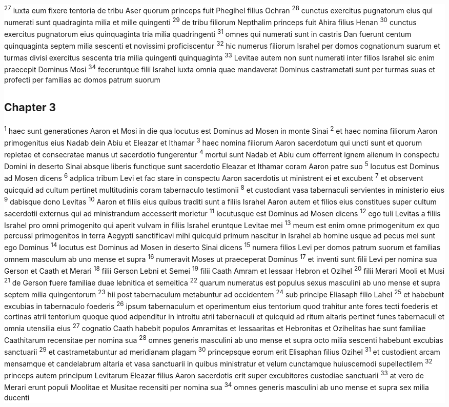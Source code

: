 <sup>27</sup> iuxta eum fixere tentoria de tribu Aser quorum princeps fuit Phegihel filius Ochran
<sup>28</sup> cunctus exercitus pugnatorum eius qui numerati sunt quadraginta milia et mille quingenti
<sup>29</sup> de tribu filiorum Nepthalim princeps fuit Ahira filius Henan
<sup>30</sup> cunctus exercitus pugnatorum eius quinquaginta tria milia quadringenti
<sup>31</sup> omnes qui numerati sunt in castris Dan fuerunt centum quinquaginta septem milia sescenti et novissimi proficiscentur
<sup>32</sup> hic numerus filiorum Israhel per domos cognationum suarum et turmas divisi exercitus sescenta tria milia quingenti quinquaginta
<sup>33</sup> Levitae autem non sunt numerati inter filios Israhel sic enim praecepit Dominus Mosi
<sup>34</sup> feceruntque filii Israhel iuxta omnia quae mandaverat Dominus castrametati sunt per turmas suas et profecti per familias ac domos patrum suorum
## Chapter 3

<sup>1</sup> haec sunt generationes Aaron et Mosi in die qua locutus est Dominus ad Mosen in monte Sinai
<sup>2</sup> et haec nomina filiorum Aaron primogenitus eius Nadab dein Abiu et Eleazar et Ithamar
<sup>3</sup> haec nomina filiorum Aaron sacerdotum qui uncti sunt et quorum repletae et consecratae manus ut sacerdotio fungerentur
<sup>4</sup> mortui sunt Nadab et Abiu cum offerrent ignem alienum in conspectu Domini in deserto Sinai absque liberis functique sunt sacerdotio Eleazar et Ithamar coram Aaron patre suo
<sup>5</sup> locutus est Dominus ad Mosen dicens
<sup>6</sup> adplica tribum Levi et fac stare in conspectu Aaron sacerdotis ut ministrent ei et excubent
<sup>7</sup> et observent quicquid ad cultum pertinet multitudinis coram tabernaculo testimonii
<sup>8</sup> et custodiant vasa tabernaculi servientes in ministerio eius
<sup>9</sup> dabisque dono Levitas
<sup>10</sup> Aaron et filiis eius quibus traditi sunt a filiis Israhel Aaron autem et filios eius constitues super cultum sacerdotii externus qui ad ministrandum accesserit morietur
<sup>11</sup> locutusque est Dominus ad Mosen dicens
<sup>12</sup> ego tuli Levitas a filiis Israhel pro omni primogenito qui aperit vulvam in filiis Israhel eruntque Levitae mei
<sup>13</sup> meum est enim omne primogenitum ex quo percussi primogenitos in terra Aegypti sanctificavi mihi quicquid primum nascitur in Israhel ab homine usque ad pecus mei sunt ego Dominus
<sup>14</sup> locutus est Dominus ad Mosen in deserto Sinai dicens
<sup>15</sup> numera filios Levi per domos patrum suorum et familias omnem masculum ab uno mense et supra
<sup>16</sup> numeravit Moses ut praeceperat Dominus
<sup>17</sup> et inventi sunt filii Levi per nomina sua Gerson et Caath et Merari
<sup>18</sup> filii Gerson Lebni et Semei
<sup>19</sup> filii Caath Amram et Iessaar Hebron et Ozihel
<sup>20</sup> filii Merari Mooli et Musi
<sup>21</sup> de Gerson fuere familiae duae lebnitica et semeitica
<sup>22</sup> quarum numeratus est populus sexus masculini ab uno mense et supra septem milia quingentorum
<sup>23</sup> hii post tabernaculum metabuntur ad occidentem
<sup>24</sup> sub principe Eliasaph filio Lahel
<sup>25</sup> et habebunt excubias in tabernaculo foederis
<sup>26</sup> ipsum tabernaculum et operimentum eius tentorium quod trahitur ante fores tecti foederis et cortinas atrii tentorium quoque quod adpenditur in introitu atrii tabernaculi et quicquid ad ritum altaris pertinet funes tabernaculi et omnia utensilia eius
<sup>27</sup> cognatio Caath habebit populos Amramitas et Iessaaritas et Hebronitas et Ozihelitas hae sunt familiae Caathitarum recensitae per nomina sua
<sup>28</sup> omnes generis masculini ab uno mense et supra octo milia sescenti habebunt excubias sanctuarii
<sup>29</sup> et castrametabuntur ad meridianam plagam
<sup>30</sup> princepsque eorum erit Elisaphan filius Ozihel
<sup>31</sup> et custodient arcam mensamque et candelabrum altaria et vasa sanctuarii in quibus ministratur et velum cunctamque huiuscemodi supellectilem
<sup>32</sup> princeps autem principum Levitarum Eleazar filius Aaron sacerdotis erit super excubitores custodiae sanctuarii
<sup>33</sup> at vero de Merari erunt populi Moolitae et Musitae recensiti per nomina sua
<sup>34</sup> omnes generis masculini ab uno mense et supra sex milia ducenti